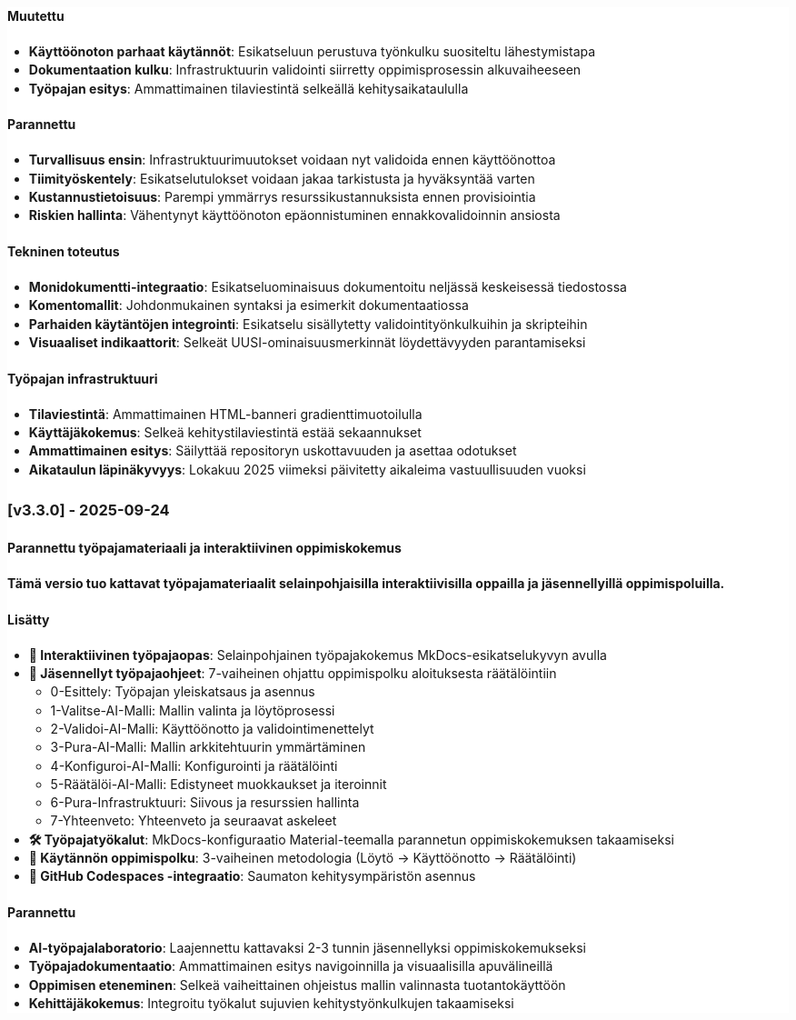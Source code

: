#### Muutettu
- **Käyttöönoton parhaat käytännöt**: Esikatseluun perustuva työnkulku suositeltu lähestymistapa
- **Dokumentaation kulku**: Infrastruktuurin validointi siirretty oppimisprosessin alkuvaiheeseen
- **Työpajan esitys**: Ammattimainen tilaviestintä selkeällä kehitysaikataululla

#### Parannettu
- **Turvallisuus ensin**: Infrastruktuurimuutokset voidaan nyt validoida ennen käyttöönottoa
- **Tiimityöskentely**: Esikatselutulokset voidaan jakaa tarkistusta ja hyväksyntää varten
- **Kustannustietoisuus**: Parempi ymmärrys resurssikustannuksista ennen provisiointia
- **Riskien hallinta**: Vähentynyt käyttöönoton epäonnistuminen ennakkovalidoinnin ansiosta

#### Tekninen toteutus
- **Monidokumentti-integraatio**: Esikatseluominaisuus dokumentoitu neljässä keskeisessä tiedostossa
- **Komentomallit**: Johdonmukainen syntaksi ja esimerkit dokumentaatiossa
- **Parhaiden käytäntöjen integrointi**: Esikatselu sisällytetty validointityönkulkuihin ja skripteihin
- **Visuaaliset indikaattorit**: Selkeät UUSI-ominaisuusmerkinnät löydettävyyden parantamiseksi

#### Työpajan infrastruktuuri
- **Tilaviestintä**: Ammattimainen HTML-banneri gradienttimuotoilulla
- **Käyttäjäkokemus**: Selkeä kehitystilaviestintä estää sekaannukset
- **Ammattimainen esitys**: Säilyttää repositoryn uskottavuuden ja asettaa odotukset
- **Aikataulun läpinäkyvyys**: Lokakuu 2025 viimeksi päivitetty aikaleima vastuullisuuden vuoksi

### [v3.3.0] - 2025-09-24

#### Parannettu työpajamateriaali ja interaktiivinen oppimiskokemus
**Tämä versio tuo kattavat työpajamateriaalit selainpohjaisilla interaktiivisilla oppailla ja jäsennellyillä oppimispoluilla.**

#### Lisätty
- **🎥 Interaktiivinen työpajaopas**: Selainpohjainen työpajakokemus MkDocs-esikatselukyvyn avulla
- **📝 Jäsennellyt työpajaohjeet**: 7-vaiheinen ohjattu oppimispolku aloituksesta räätälöintiin
  - 0-Esittely: Työpajan yleiskatsaus ja asennus
  - 1-Valitse-AI-Malli: Mallin valinta ja löytöprosessi
  - 2-Validoi-AI-Malli: Käyttöönotto ja validointimenettelyt
  - 3-Pura-AI-Malli: Mallin arkkitehtuurin ymmärtäminen
  - 4-Konfiguroi-AI-Malli: Konfigurointi ja räätälöinti
  - 5-Räätälöi-AI-Malli: Edistyneet muokkaukset ja iteroinnit
  - 6-Pura-Infrastruktuuri: Siivous ja resurssien hallinta
  - 7-Yhteenveto: Yhteenveto ja seuraavat askeleet
- **🛠️ Työpajatyökalut**: MkDocs-konfiguraatio Material-teemalla parannetun oppimiskokemuksen takaamiseksi
- **🎯 Käytännön oppimispolku**: 3-vaiheinen metodologia (Löytö → Käyttöönotto → Räätälöinti)
- **📱 GitHub Codespaces -integraatio**: Saumaton kehitysympäristön asennus

#### Parannettu
- **AI-työpajalaboratorio**: Laajennettu kattavaksi 2-3 tunnin jäsennellyksi oppimiskokemukseksi
- **Työpajadokumentaatio**: Ammattimainen esitys navigoinnilla ja visuaalisilla apuvälineillä
- **Oppimisen eteneminen**: Selkeä vaiheittainen ohjeistus mallin valinnasta tuotantokäyttöön
- **Kehittäjäkokemus**: Integroitu työkalut sujuvien kehitystyönkulkujen takaamiseksi
